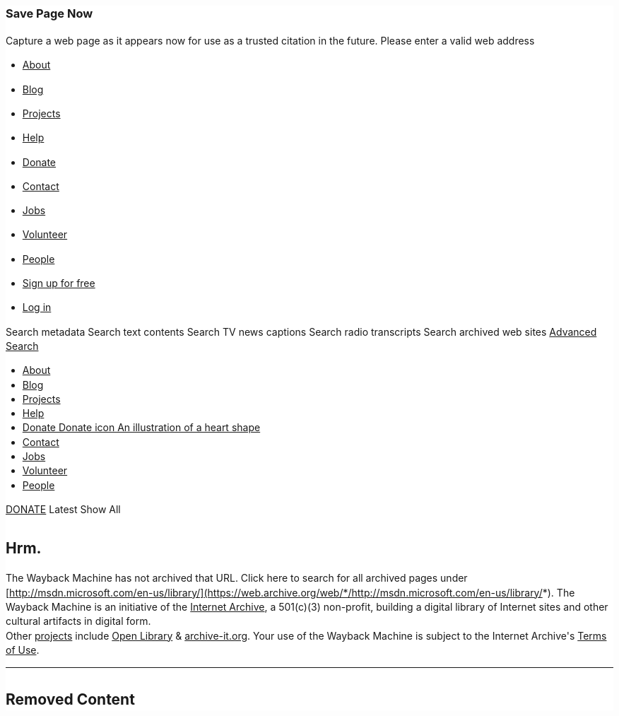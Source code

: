 ### Save Page Now
Capture a web page as it appears now for use as a trusted citation in the future.
Please enter a valid web address
  * [About](https://archive.org/about/)
  * [Blog](https://blog.archive.org)
  * [Projects](https://archive.org/projects/)
  * [Help](https://archive.org/about/faqs.php)
  * [Donate](https://archive.org/donate?origin=iawww-TopNavDonateButton)
  * [Contact](https://archive.org/about/contact)
  * [Jobs](https://archive.org/about/jobs)
  * [Volunteer](https://archive.org/about/volunteer-positions)
  * [People](https://archive.org/about/bios)


  * [ Sign up for free  ](https://archive.org/account/signup)
  * [ Log in  ](https://archive.org/account/login)


Search metadata  Search text contents  Search TV news captions  Search radio transcripts  Search archived web sites  [Advanced Search](https://archive.org/advancedsearch.php)
  * [About](https://archive.org/about/)
  * [Blog](https://blog.archive.org)
  * [Projects](https://archive.org/projects/)
  * [Help](https://archive.org/about/faqs.php)
  * [Donate Donate icon An illustration of a heart shape ](https://archive.org/donate?origin=iawww-TopNavDonateButton)
  * [Contact](https://archive.org/about/contact)
  * [Jobs](https://archive.org/about/jobs)
  * [Volunteer](https://archive.org/about/volunteer-positions)
  * [People](https://archive.org/about/bios)


[DONATE](http://archive.org/donate/?origin=wbwww-CalndrDonateButton)
[](https://web.archive.org/)
Latest Show All
## Hrm.
The Wayback Machine has not archived that URL.
Click here to search for all archived pages under [http://msdn.microsoft.com/en-us/library/](https://web.archive.org/web/*/http://msdn.microsoft.com/en-us/library/*). 
The Wayback Machine is an initiative of the [Internet Archive](https://archive.org/), a 501(c)(3) non-profit, building a digital library of Internet sites and other cultural artifacts in digital form.   
Other [projects](https://archive.org/projects/) include [Open Library](https://openlibrary.org/) & [archive-it.org](https://archive-it.org). 
Your use of the Wayback Machine is subject to the Internet Archive's [Terms of Use](https://archive.org/about/terms.php). 


---

## Removed Content
